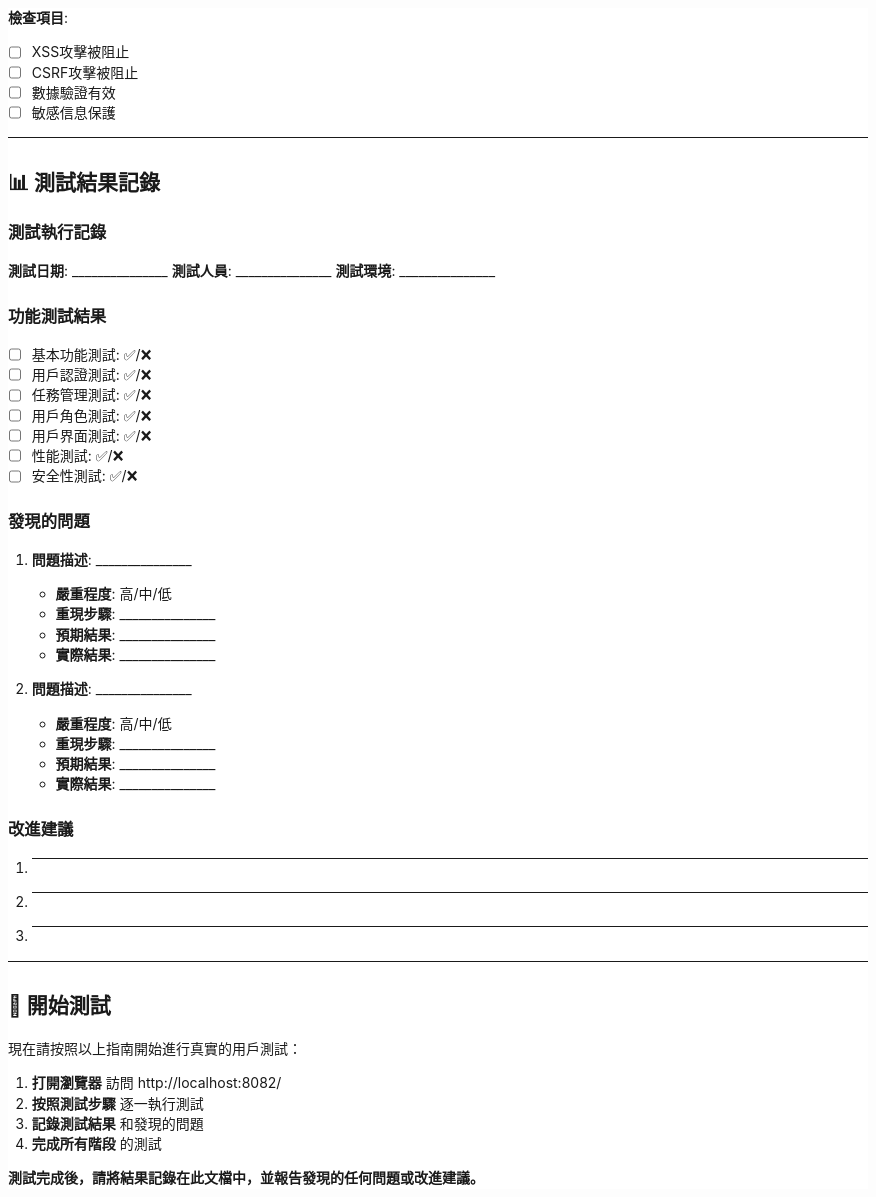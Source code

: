 **檢查項目**:
- [ ] XSS攻擊被阻止
- [ ] CSRF攻擊被阻止
- [ ] 數據驗證有效
- [ ] 敏感信息保護

---

## 📊 測試結果記錄

### 測試執行記錄
**測試日期**: _______________
**測試人員**: _______________
**測試環境**: _______________

### 功能測試結果
- [ ] 基本功能測試: ✅/❌
- [ ] 用戶認證測試: ✅/❌
- [ ] 任務管理測試: ✅/❌
- [ ] 用戶角色測試: ✅/❌
- [ ] 用戶界面測試: ✅/❌
- [ ] 性能測試: ✅/❌
- [ ] 安全性測試: ✅/❌

### 發現的問題
1. **問題描述**: _______________
   - **嚴重程度**: 高/中/低
   - **重現步驟**: _______________
   - **預期結果**: _______________
   - **實際結果**: _______________

2. **問題描述**: _______________
   - **嚴重程度**: 高/中/低
   - **重現步驟**: _______________
   - **預期結果**: _______________
   - **實際結果**: _______________

### 改進建議
1. _______________
2. _______________
3. _______________

---

## 🚀 開始測試

現在請按照以上指南開始進行真實的用戶測試：

1. **打開瀏覽器** 訪問 http://localhost:8082/
2. **按照測試步驟** 逐一執行測試
3. **記錄測試結果** 和發現的問題
4. **完成所有階段** 的測試

**測試完成後，請將結果記錄在此文檔中，並報告發現的任何問題或改進建議。**
